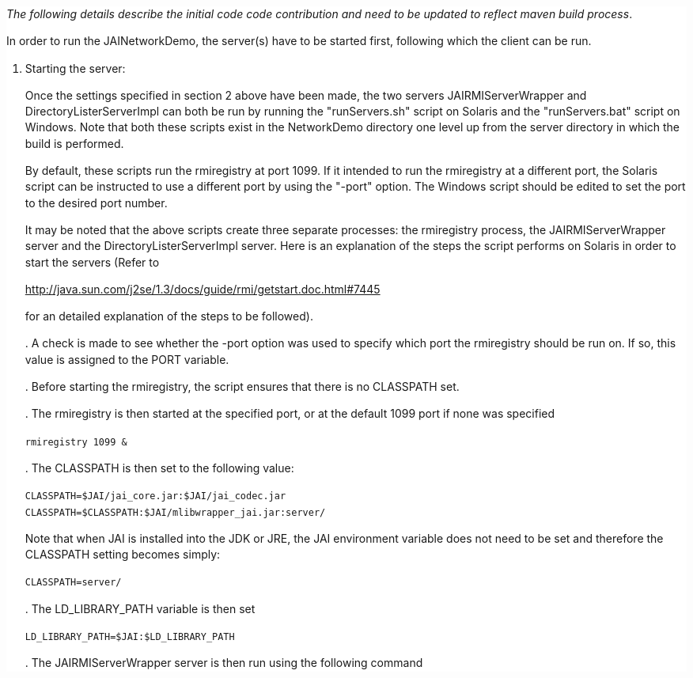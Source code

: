 *The following details describe the initial code code contribution and need to be updated to reflect maven build process*.

In order to run the JAINetworkDemo, the server(s) have to be started
first, following which the client can be run.

1. Starting the server:

   Once the settings specified in section 2 above have been made, the
   two servers JAIRMIServerWrapper and DirectoryListerServerImpl can
   both be run by running the "runServers.sh" script on Solaris and the 
   "runServers.bat" script on Windows. Note that both these scripts
   exist in the NetworkDemo directory one level up from the server
   directory in which the build is performed.

   By default, these scripts run the rmiregistry at port 1099. If it
   intended to run the rmiregistry at a different port, the Solaris
   script can be instructed to use a different port by using the
   "-port" option. The Windows script should be edited to set the port
   to the desired port number.

   It may be noted that the above scripts create three separate
   processes: the rmiregistry process, the JAIRMIServerWrapper server
   and the DirectoryListerServerImpl server. Here is an explanation of
   the steps the script performs on Solaris in order to start the
   servers (Refer to

   http://java.sun.com/j2se/1.3/docs/guide/rmi/getstart.doc.html#7445 

   for an detailed explanation of the steps to be followed).

   . A check is made to see whether the -port option was used to
   specify which port the rmiregistry should be run on. If so, this
   value is assigned to the PORT variable.

   . Before starting the rmiregistry, the script ensures that there is
   no CLASSPATH set. 

   . The rmiregistry is then started at the specified port, or at the
   default 1099 port if none was specified 

       rmiregistry 1099 &

   . The CLASSPATH is then set to the following value:

       CLASSPATH=$JAI/jai_core.jar:$JAI/jai_codec.jar
       CLASSPATH=$CLASSPATH:$JAI/mlibwrapper_jai.jar:server/

   Note that when JAI is installed into the JDK or JRE, the JAI
   environment variable does not need to be set and therefore the
   CLASSPATH setting becomes simply:

       CLASSPATH=server/

   . The LD_LIBRARY_PATH variable is then set 

       LD_LIBRARY_PATH=$JAI:$LD_LIBRARY_PATH

   . The JAIRMIServerWrapper server is then run using the following
   command 

